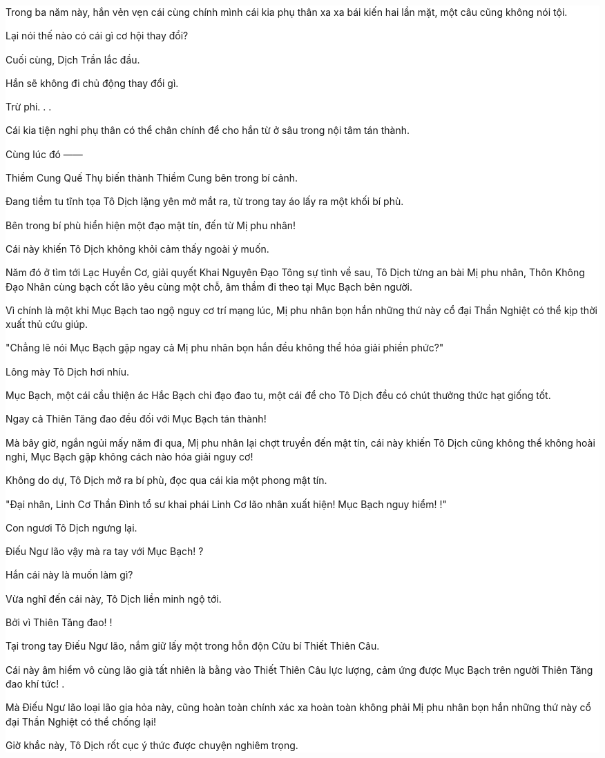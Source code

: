 Trong ba năm này, hắn vẻn vẹn cái cùng chính mình cái kia phụ thân xa xa bái kiến hai lần mặt, một câu cũng không nói tội.

Lại nói thế nào có cái gì cơ hội thay đổi?

Cuối cùng, Dịch Trần lắc đầu.

Hắn sẽ không đi chủ động thay đổi gì.

Trừ phi. . .

Cái kia tiện nghi phụ thân có thể chân chính để cho hắn từ ở sâu trong nội tâm tán thành.

Cùng lúc đó ——

Thiềm Cung Quế Thụ biến thành Thiềm Cung bên trong bí cảnh.

Đang tiềm tu tĩnh tọa Tô Dịch lặng yên mở mắt ra, từ trong tay áo lấy ra một khối bí phù.

Bên trong bí phù hiển hiện một đạo mật tín, đến từ Mị phu nhân!

Cái này khiến Tô Dịch không khỏi cảm thấy ngoài ý muốn.

Năm đó ở tìm tới Lạc Huyền Cơ, giải quyết Khai Nguyên Đạo Tông sự tình về sau, Tô Dịch từng an bài Mị phu nhân, Thôn Không Đạo Nhân cùng bạch cốt lão yêu cùng một chỗ, âm thầm đi theo tại Mục Bạch bên người.

Vì chính là một khi Mục Bạch tao ngộ nguy cơ trí mạng lúc, Mị phu nhân bọn hắn những thứ này cổ đại Thần Nghiệt có thể kịp thời xuất thủ cứu giúp.

"Chẳng lẽ nói Mục Bạch gặp ngay cả Mị phu nhân bọn hắn đều không thể hóa giải phiền phức?"

Lông mày Tô Dịch hơi nhíu.

Mục Bạch, một cái cầu thiện ác Hắc Bạch chi đạo đao tu, một cái để cho Tô Dịch đều có chút thưởng thức hạt giống tốt.

Ngay cả Thiên Tăng đao đều đối với Mục Bạch tán thành!

Mà bây giờ, ngắn ngủi mấy năm đi qua, Mị phu nhân lại chợt truyền đến mật tín, cái này khiến Tô Dịch cũng không thể không hoài nghi, Mục Bạch gặp không cách nào hóa giải nguy cơ!

Không do dự, Tô Dịch mở ra bí phù, đọc qua cái kia một phong mật tín.

"Đại nhân, Linh Cơ Thần Đình tổ sư khai phái Linh Cơ lão nhân xuất hiện! Mục Bạch nguy hiểm! !"

Con ngươi Tô Dịch ngưng lại.

Điếu Ngư lão vậy mà ra tay với Mục Bạch! ?

Hắn cái này là muốn làm gì?

Vừa nghĩ đến cái này, Tô Dịch liền minh ngộ tới.

Bởi vì Thiên Tăng đao! !

Tại trong tay Điếu Ngư lão, nắm giữ lấy một trong hỗn độn Cửu bí Thiết Thiên Câu.

Cái này âm hiểm vô cùng lão già tất nhiên là bằng vào Thiết Thiên Câu lực lượng, cảm ứng được Mục Bạch trên người Thiên Tăng đao khí tức! .

Mà Điếu Ngư lão loại lão gia hỏa này, cũng hoàn toàn chính xác xa hoàn toàn không phải Mị phu nhân bọn hắn những thứ này cổ đại Thần Nghiệt có thể chống lại!

Giờ khắc này, Tô Dịch rốt cục ý thức được chuyện nghiêm trọng.




